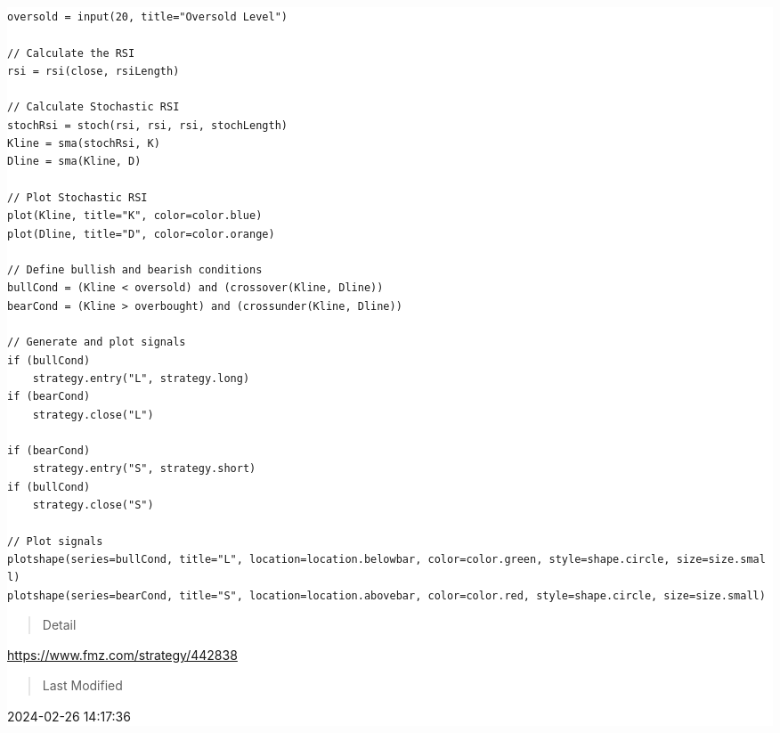 ``` pinescript
oversold = input(20, title="Oversold Level")

// Calculate the RSI
rsi = rsi(close, rsiLength)

// Calculate Stochastic RSI
stochRsi = stoch(rsi, rsi, rsi, stochLength)
Kline = sma(stochRsi, K)
Dline = sma(Kline, D)

// Plot Stochastic RSI
plot(Kline, title="K", color=color.blue)
plot(Dline, title="D", color=color.orange)

// Define bullish and bearish conditions
bullCond = (Kline < oversold) and (crossover(Kline, Dline))
bearCond = (Kline > overbought) and (crossunder(Kline, Dline))

// Generate and plot signals
if (bullCond)
    strategy.entry("L", strategy.long)
if (bearCond)
    strategy.close("L")

if (bearCond)
    strategy.entry("S", strategy.short)
if (bullCond)
    strategy.close("S")

// Plot signals
plotshape(series=bullCond, title="L", location=location.belowbar, color=color.green, style=shape.circle, size=size.small)
plotshape(series=bearCond, title="S", location=location.abovebar, color=color.red, style=shape.circle, size=size.small)

```

> Detail

https://www.fmz.com/strategy/442838

> Last Modified

2024-02-26 14:17:36

